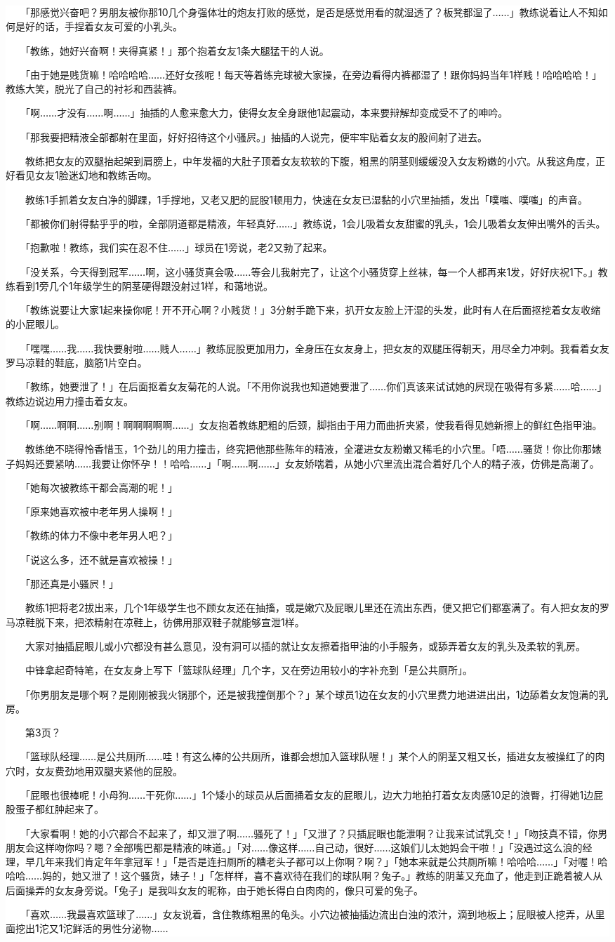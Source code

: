 　　「那感觉兴奋吧？男朋友被你那10几个身强体壮的炮友打败的感觉，是否是感觉用看的就湿透了？板凳都湿了……」教练说着让人不知如何是好的话，手捏着女友可爱的小乳头。

　　「教练，她好兴奋啊！夹得真紧！」那个抱着女友1条大腿猛干的人说。

　　「由于她是贱货嘛！哈哈哈哈……还好女孩呢！每天等着练完球被大家操，在旁边看得内裤都湿了！跟你妈妈当年1样贱！哈哈哈哈！」教练大笑，脱光了自己的衬衫和西装裤。

　　「啊……才没有……啊……」抽插的人愈来愈大力，使得女友全身跟他1起震动，本来要辩解却变成受不了的呻吟。

　　「那我要把精液全部都射在里面，好好招待这个小骚屄。」抽插的人说完，便牢牢贴着女友的股间射了进去。

　　教练把女友的双腿抬起架到肩膀上，中年发福的大肚子顶着女友软软的下腹，粗黑的阴茎则缓缓没入女友粉嫩的小穴。从我这角度，正好看见女友1脸迷幻地和教练舌吻。

　　教练1手抓着女友白净的脚踝，1手撑地，又老又肥的屁股1顿用力，快速在女友已湿黏的小穴里抽插，发出「噗嗤、噗嗤」的声音。

　　「都被你们射得黏乎乎的啦，全部阴道都是精液，年轻真好……」教练说，1会儿吸着女友甜蜜的乳头，1会儿吸着女友伸出嘴外的舌头。

　　「抱歉啦！教练，我们实在忍不住……」球员在1旁说，老2又勃了起来。

　　「没关系，今天得到冠军……啊，这小骚货真会吸……等会儿我射完了，让这个小骚货穿上丝袜，每一个人都再来1发，好好庆祝1下。」教练看到1旁几个1年级学生的阴茎硬得跟没射过1样，和蔼地说。

　　「教练说要让大家1起来操你呢！开不开心啊？小贱货！」3分射手跪下来，扒开女友脸上汗湿的头发，此时有人在后面抠挖着女友收缩的小屁眼儿。

　　「嘿嘿……我……我快要射啦……贱人……」教练屁股更加用力，全身压在女友身上，把女友的双腿压得朝天，用尽全力冲刺。我看着女友罗马凉鞋的鞋底，脑筋1片空白。

　　「教练，她要泄了！」在后面抠着女友菊花的人说。「不用你说我也知道她要泄了……你们真该来试试她的屄现在吸得有多紧……哈……」教练边说边用力撞击着女友。

　　「啊……啊啊……别啊！啊啊啊啊啊……」女友抱着教练肥粗的后颈，脚指由于用力而曲折夹紧，使我看得见她新擦上的鲜红色指甲油。

　　教练绝不晓得怜香惜玉，1个劲儿的用力撞击，终究把他那些陈年的精液，全灌进女友粉嫩又稀毛的小穴里。「唔……骚货！你比你那婊子妈妈还要紧呐……我要让你怀孕！！哈哈……」「啊……啊……」女友娇喘着，从她小穴里流出混合着好几个人的精子液，仿佛是高潮了。

　　「她每次被教练干都会高潮的呢！」

　　「原来她喜欢被中老年男人操啊！」

　　「教练的体力不像中老年男人吧？」

　　「说这么多，还不就是喜欢被操！」

　　「那还真是小骚屄！」

　　教练1把将老2拔出来，几个1年级学生也不顾女友还在抽搐，或是嫩穴及屁眼儿里还在流出东西，便又把它们都塞满了。有人把女友的罗马凉鞋脱下来，把浓精射在凉鞋上，彷佛用那双鞋子就能够宣泄1样。

　　大家对抽插屁眼儿或小穴都没有甚么意见，没有洞可以插的就让女友擦着指甲油的小手服务，或舔弄着女友的乳头及柔软的乳房。

　　中锋拿起奇特笔，在女友身上写下「篮球队经理」几个字，又在旁边用较小的字补充到「是公共厕所」。

　　「你男朋友是哪个啊？是刚刚被我火锅那个，还是被我撞倒那个？」某个球员1边在女友的小穴里费力地进进出出，1边舔着女友饱满的乳房。

　　第3页？

　　「篮球队经理……是公共厕所……哇！有这么棒的公共厕所，谁都会想加入篮球队喔！」某个人的阴茎又粗又长，插进女友被操红了的肉穴时，女友费劲地用双腿夹紧他的屁股。

　　「屁眼也很棒呢！小母狗……干死你……」1个矮小的球员从后面捅着女友的屁眼儿，边大力地拍打着女友肉感10足的浪臀，打得她1边屁股蛋子都红肿起来了。

　　「大家看啊！她的小穴都合不起来了，却又泄了啊……骚死了！」「又泄了？只插屁眼也能泄啊？让我来试试乳交！」「吻技真不错，你男朋友会这样吻你吗？嗯？全部嘴巴都是精液的味道。」「对……像这样……自己动，很好……这娘们儿太她妈会干啦！」「没遇过这么浪的经理，早几年来我们肯定年年拿冠军！」「是否是连扫厕所的糟老头子都可以上你啊？啊？」「她本来就是公共厕所嘛！哈哈哈……」「对喔！哈哈哈……妈的，她又泄了！这个骚货，婊子！」「怎样样，喜不喜欢待在我们的球队啊？兔子。」教练的阴茎又充血了，他走到正跪着被人从后面操弄的女友身旁说。「兔子」是我叫女友的昵称，由于她长得白白肉肉的，像只可爱的兔子。

　　「喜欢……我最喜欢篮球了……」女友说着，含住教练粗黑的龟头。小穴边被抽插边流出白浊的浓汁，滴到地板上；屁眼被人挖弄，从里面挖出1沱又1沱鲜活的男性分泌物……
